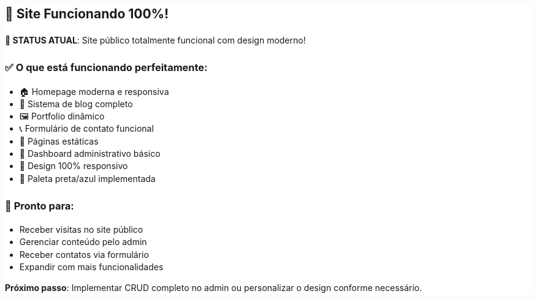 ## 🎯 **Site Funcionando 100%!**

**🌟 STATUS ATUAL**: Site público totalmente funcional com design moderno!

### ✅ **O que está funcionando perfeitamente:**
- 🏠 Homepage moderna e responsiva
- 📝 Sistema de blog completo
- 🖼️ Portfolio dinâmico
- 📞 Formulário de contato funcional
- 📄 Páginas estáticas
- 🔐 Dashboard administrativo básico
- 📱 Design 100% responsivo
- 🎨 Paleta preta/azul implementada

### 🚀 **Pronto para:**
- Receber visitas no site público
- Gerenciar conteúdo pelo admin
- Receber contatos via formulário
- Expandir com mais funcionalidades

**Próximo passo**: Implementar CRUD completo no admin ou personalizar o design conforme necessário. 